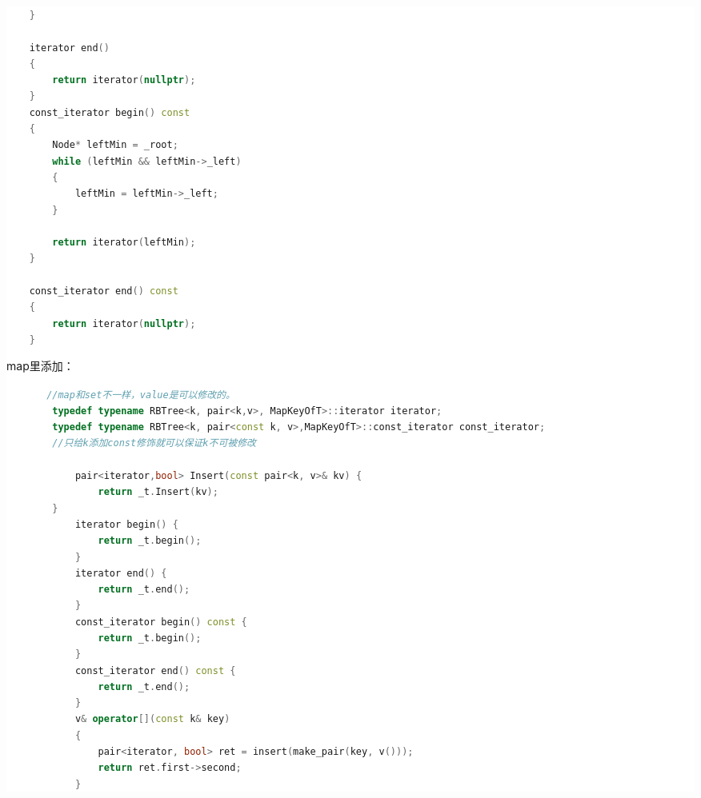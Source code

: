 ```cpp
	}

	iterator end()
	{
		return iterator(nullptr);
	}
	const_iterator begin() const
	{
		Node* leftMin = _root;
		while (leftMin && leftMin->_left)
		{
			leftMin = leftMin->_left;
		}

		return iterator(leftMin);
	}

	const_iterator end() const
	{
		return iterator(nullptr);
	}

```

map里添加：
```cpp
       //map和set不一样，value是可以修改的。 
		typedef typename RBTree<k, pair<k,v>, MapKeyOfT>::iterator iterator;
		typedef typename RBTree<k, pair<const k, v>,MapKeyOfT>::const_iterator const_iterator;
		//只给k添加const修饰就可以保证k不可被修改
		
			pair<iterator,bool> Insert(const pair<k, v>& kv) {
				return _t.Insert(kv);
		}
			iterator begin() {  
				return _t.begin();
			}
			iterator end() {
				return _t.end();
			}
			const_iterator begin() const {
				return _t.begin();
			}
			const_iterator end() const {
				return _t.end();
			}
			v& operator[](const k& key)
			{
				pair<iterator, bool> ret = insert(make_pair(key, v()));
				return ret.first->second;
			}
```
